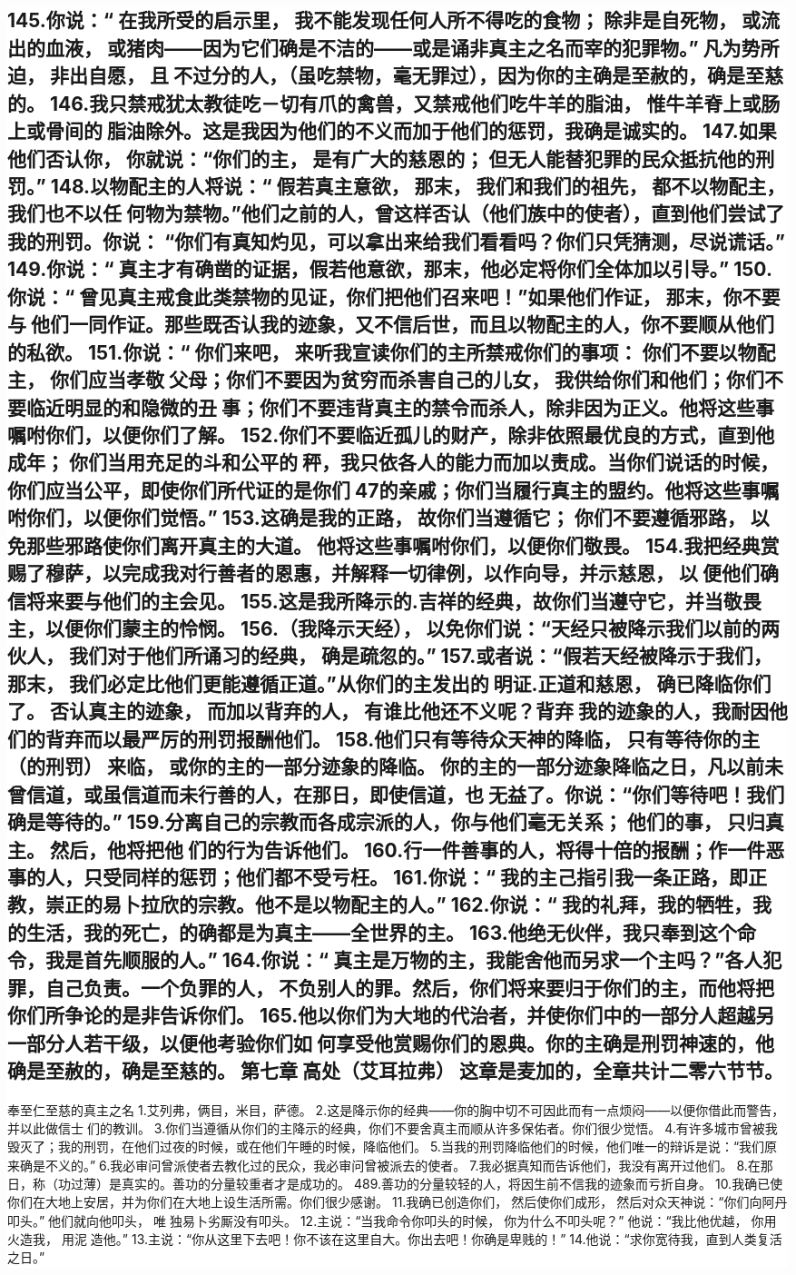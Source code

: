 145.你说：“ 在我所受的启示里， 我不能发现任何人所不得吃的食物； 除非是自死物， 或流出的血液，
或猪肉——因为它们确是不洁的——或是诵非真主之名而宰的犯罪物。” 凡为势所迫， 非出自愿， 且
不过分的人，（虽吃禁物，毫无罪过），因为你的主确是至赦的，确是至慈的。
146.我只禁戒犹太教徒吃－切有爪的禽兽，又禁戒他们吃牛羊的脂油， 惟牛羊脊上或肠上或骨间的
脂油除外。这是我因为他们的不义而加于他们的惩罚，我确是诚实的。
147.如果他们否认你， 你就说：“你们的主， 是有广大的慈恩的； 但无人能替犯罪的民众抵抗他的刑
罚。”
148.以物配主的人将说：“ 假若真主意欲， 那末， 我们和我们的祖先， 都不以物配主， 我们也不以任
何物为禁物。”他们之前的人，曾这样否认（他们族中的使者），直到他们尝试了我的刑罚。你说：
“你们有真知灼见，可以拿出来给我们看看吗？你们只凭猜测，尽说谎话。”
149.你说：“ 真主才有确凿的证据，假若他意欲，那末，他必定将你们全体加以引导。”
150.你说：“ 曾见真主戒食此类禁物的见证，你们把他们召来吧！”如果他们作证， 那末，你不要与
他们一同作证。那些既否认我的迹象，又不信后世，而且以物配主的人，你不要顺从他们的私欲。
151.你说：“ 你们来吧， 来听我宣读你们的主所禁戒你们的事项： 你们不要以物配主， 你们应当孝敬
父母；你们不要因为贫穷而杀害自己的儿女， 我供给你们和他们；你们不要临近明显的和隐微的丑
事；你们不要违背真主的禁令而杀人，除非因为正义。他将这些事嘱咐你们，以便你们了解。
152.你们不要临近孤儿的财产，除非依照最优良的方式，直到他成年； 你们当用充足的斗和公平的
秤，我只依各人的能力而加以责成。当你们说话的时候， 你们应当公平，即使你们所代证的是你们
47的亲戚；你们当履行真主的盟约。他将这些事嘱咐你们，以便你们觉悟。”
153.这确是我的正路， 故你们当遵循它； 你们不要遵循邪路， 以免那些邪路使你们离开真主的大道。
他将这些事嘱咐你们，以便你们敬畏。
154.我把经典赏赐了穆萨，以完成我对行善者的恩惠，并解释一切律例，以作向导，并示慈恩， 以
便他们确信将来要与他们的主会见。
155.这是我所降示的.吉祥的经典，故你们当遵守它，并当敬畏主，以便你们蒙主的怜悯。
156.（我降示天经）， 以免你们说：“天经只被降示我们以前的两伙人， 我们对于他们所诵习的经典，
确是疏忽的。”
157.或者说：“假若天经被降示于我们，那末， 我们必定比他们更能遵循正道。”从你们的主发出的
明证.正道和慈恩， 确已降临你们了。 否认真主的迹象， 而加以背弃的人， 有谁比他还不义呢？背弃
我的迹象的人，我耐因他们的背弃而以最严厉的刑罚报酬他们。
158.他们只有等待众天神的降临， 只有等待你的主（的刑罚） 来临， 或你的主的一部分迹象的降临。
你的主的一部分迹象降临之日，凡以前未曾信道，或虽信道而未行善的人，在那日，即使信道，也
无益了。你说：“你们等待吧！我们确是等待的。”
159.分离自己的宗教而各成宗派的人，你与他们毫无关系； 他们的事， 只归真主。 然后，他将把他
们的行为告诉他们。
160.行一件善事的人，将得十倍的报酬；作一件恶事的人，只受同样的惩罚；他们都不受亏枉。
161.你说：“ 我的主己指引我一条正路，即正教，崇正的易卜拉欣的宗教。他不是以物配主的人。”
162.你说：“ 我的礼拜，我的牺牲，我的生活，我的死亡，的确都是为真主——全世界的主。
163.他绝无伙伴，我只奉到这个命令，我是首先顺服的人。”
164.你说：“ 真主是万物的主，我能舍他而另求一个主吗？”各人犯罪，自己负责。一个负罪的人，
不负别人的罪。然后，你们将来要归于你们的主，而他将把你们所争论的是非告诉你们。
165.他以你们为大地的代治者，并使你们中的一部分人超越另一部分人若干级，以便他考验你们如
何享受他赏赐你们的恩典。你的主确是刑罚神速的，他确是至赦的，确是至慈的。
第七章 高处（艾耳拉弗）
这章是麦加的，全章共计二零六节节。
--------------------------------------------------------------------------------------------------------------------------------
奉至仁至慈的真主之名
1.艾列弗，俩目，米目，萨德。
2.这是降示你的经典——你的胸中切不可因此而有一点烦闷——以便你借此而警告，并以此做信士
们的教训。
3.你们当遵循从你们的主降示的经典，你们不要舍真主而顺从许多保佑者。你们很少觉悟。
4.有许多城市曾被我毁灭了；我的刑罚，在他们过夜的时候，或在他们午睡的时候，降临他们。
5.当我的刑罚降临他们的时候，他们唯一的辩诉是说：“我们原来确是不义的。”
6.我必审问曾派使者去教化过的民众，我必审问曾被派去的使者。
7.我必据真知而告诉他们，我没有离开过他们。
8.在那日，称（功过薄）是真实的。善功的分量较重者才是成功的。
489.善功的分量较轻的人，将因生前不信我的迹象而亏折自身。
10.我确已使你们在大地上安居，并为你们在大地上设生活所需。你们很少感谢。
11.我确已创造你们， 然后使你们成形， 然后对众天神说：“你们向阿丹叩头。” 他们就向他叩头， 唯
独易卜劣厮没有叩头。
12.主说：“当我命令你叩头的时候， 你为什么不叩头呢？” 他说：“我比他优越， 你用火造我， 用泥
造他。”
13.主说：“你从这里下去吧！你不该在这里自大。你出去吧！你确是卑贱的！”
14.他说：“求你宽待我，直到人类复活之日。”